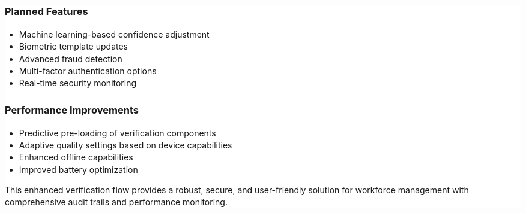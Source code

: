 ### Planned Features
- Machine learning-based confidence adjustment
- Biometric template updates
- Advanced fraud detection
- Multi-factor authentication options
- Real-time security monitoring

### Performance Improvements
- Predictive pre-loading of verification components
- Adaptive quality settings based on device capabilities
- Enhanced offline capabilities
- Improved battery optimization

This enhanced verification flow provides a robust, secure, and user-friendly solution for workforce management with comprehensive audit trails and performance monitoring.